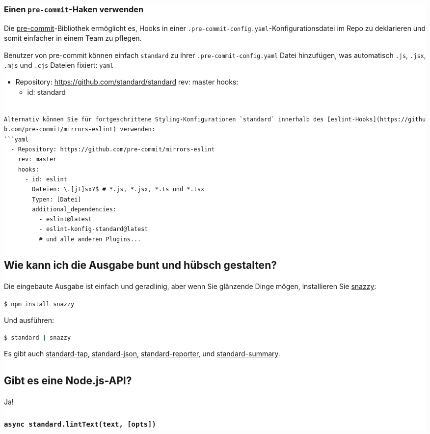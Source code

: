 ### Einen `pre-commit`-Haken verwenden

Die [pre-commit](https://pre-commit.com/)-Bibliothek ermöglicht es, Hooks in einer `.pre-commit-config.yaml`-Konfigurationsdatei im Repo zu deklarieren und somit einfacher in einem Team zu pflegen.

Benutzer von pre-commit können einfach `standard` zu ihrer `.pre-commit-config.yaml` Datei hinzufügen, was automatisch `.js`, `.jsx`, `.mjs` und `.cjs` Dateien fixiert:
`yaml`
  - Repository: https://github.com/standard/standard
    rev: master
    hooks:
      - id: standard
```

Alternativ können Sie für fortgeschrittene Styling-Konfigurationen `standard` innerhalb des [eslint-Hooks](https://github.com/pre-commit/mirrors-eslint) verwenden:
```yaml
  - Repository: https://github.com/pre-commit/mirrors-eslint
    rev: master
    hooks:
      - id: eslint
        Dateien: \.[jt]sx?$ # *.js, *.jsx, *.ts und *.tsx
        Typen: [Datei]
        additional_dependencies:
          - eslint@latest
          - eslint-konfig-standard@latest
          # und alle anderen Plugins...
```

## Wie kann ich die Ausgabe bunt und hübsch gestalten?

Die eingebaute Ausgabe ist einfach und geradlinig, aber wenn Sie glänzende Dinge mögen,
installieren Sie [snazzy](https://www.npmjs.com/package/snazzy):

```bash
$ npm install snazzy
```

Und ausführen:

```bash
$ standard | snazzy
```

Es gibt auch [standard-tap](https://www.npmjs.com/package/standard-tap),
[standard-json](https://www.npmjs.com/package/standard-json),
[standard-reporter](https://www.npmjs.com/package/standard-reporter), und
[standard-summary](https://www.npmjs.com/package/standard-summary).

## Gibt es eine Node.js-API?

Ja!

### `async standard.lintText(text, [opts])`


[sublime-1]: https://packagecontrol.io/
[sublime-2]: http://www.sublimelinter.com/en/latest/
[sublime-3]: https://packagecontrol.io/packages/SublimeLinter-contrib-standard
[sublime-4]: https://packagecontrol.io/packages/StandardFormat
[atom-1]: https://atom.io/packages/linter-js-standard
[atom-2]: https://atom.io/packages/standard-formatter
[atom-3]: https://atom.io/packages/standardjs-snippets
[atom-4]: https://atom.io/packages/linter-js-standard-engine
[atom-5]: https://github.com/standard/standard-engine
[vscode-1]: https://marketplace.visualstudio.com/items?itemName=standard.vscode-standard
[vscode-2]: https://marketplace.visualstudio.com/items?itemName=capaj.vscode-standardjs-snippets
[vscode-3]: https://marketplace.visualstudio.com/items?itemName=TimonVS.ReactSnippetsStandard
[vim-1]: https://github.com/w0rp/ale
[vim-2]: https://github.com/neomake/neomake
[vim-3]: https://github.com/vim-syntastic/syntastic
[emacs-1]: http://www.flycheck.org
[emacs-2]: http://www.flycheck.org/en/latest/user/installation.html
[Klammern-1]: https://github.com/ishamf/brackets-standard/
[webstorm-1]: docs/webstorm.md
[bikeshedding]: https://docs.freebsd.org/en/books/faq/#bikeshed-painting